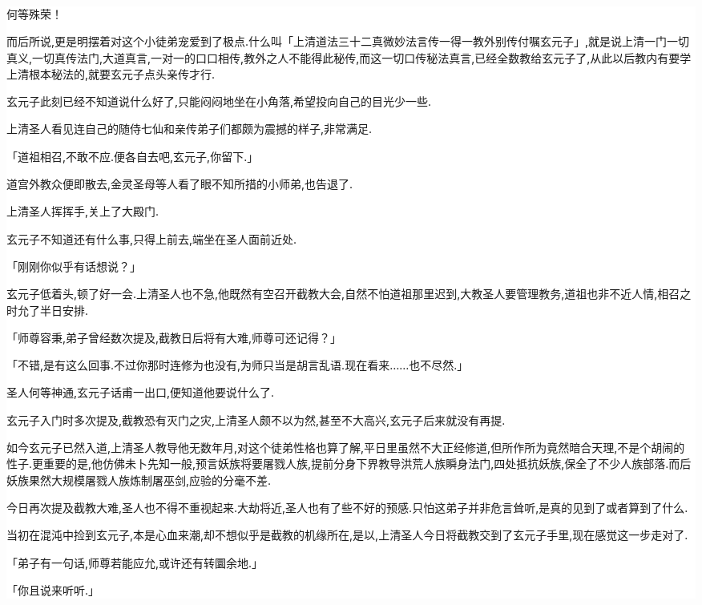 
何等殊荣！



而后所说,更是明摆着对这个小徒弟宠爱到了极点.什么叫「上清道法三十二真微妙法言传一得一教外别传付嘱玄元子」,就是说上清一门一切真义,一切真传法门,大道真言,一对一的口口相传,教外之人不能得此秘传,而这一切口传秘法真言,已经全数教给玄元子了,从此以后教内有要学上清根本秘法的,就要玄元子点头亲传才行.



玄元子此刻已经不知道说什么好了,只能闷闷地坐在小角落,希望投向自己的目光少一些.



上清圣人看见连自己的随侍七仙和亲传弟子们都颇为震撼的样子,非常满足.



「道祖相召,不敢不应.便各自去吧,玄元子,你留下.」



道宫外教众便即散去,金灵圣母等人看了眼不知所措的小师弟,也告退了.



上清圣人挥挥手,关上了大殿门.



玄元子不知道还有什么事,只得上前去,端坐在圣人面前近处.



「刚刚你似乎有话想说？」



玄元子低着头,顿了好一会.上清圣人也不急,他既然有空召开截教大会,自然不怕道祖那里迟到,大教圣人要管理教务,道祖也非不近人情,相召之时允了半日安排.



「师尊容秉,弟子曾经数次提及,截教日后将有大难,师尊可还记得？」



「不错,是有这么回事.不过你那时连修为也没有,为师只当是胡言乱语.现在看来……也不尽然.」



圣人何等神通,玄元子话甫一出口,便知道他要说什么了.



玄元子入门时多次提及,截教恐有灭门之灾,上清圣人颇不以为然,甚至不大高兴,玄元子后来就没有再提.



如今玄元子已然入道,上清圣人教导他无数年月,对这个徒弟性格也算了解,平日里虽然不大正经修道,但所作所为竟然暗合天理,不是个胡闹的性子.更重要的是,他仿佛未卜先知一般,预言妖族将要屠戮人族,提前分身下界教导洪荒人族瞬身法门,四处抵抗妖族,保全了不少人族部落.而后妖族果然大规模屠戮人族炼制屠巫剑,应验的分毫不差.



今日再次提及截教大难,圣人也不得不重视起来.大劫将近,圣人也有了些不好的预感.只怕这弟子并非危言耸听,是真的见到了或者算到了什么.



当初在混沌中捡到玄元子,本是心血来潮,却不想似乎是截教的机缘所在,是以,上清圣人今日将截教交到了玄元子手里,现在感觉这一步走对了.



「弟子有一句话,师尊若能应允,或许还有转圜余地.」



「你且说来听听.」
